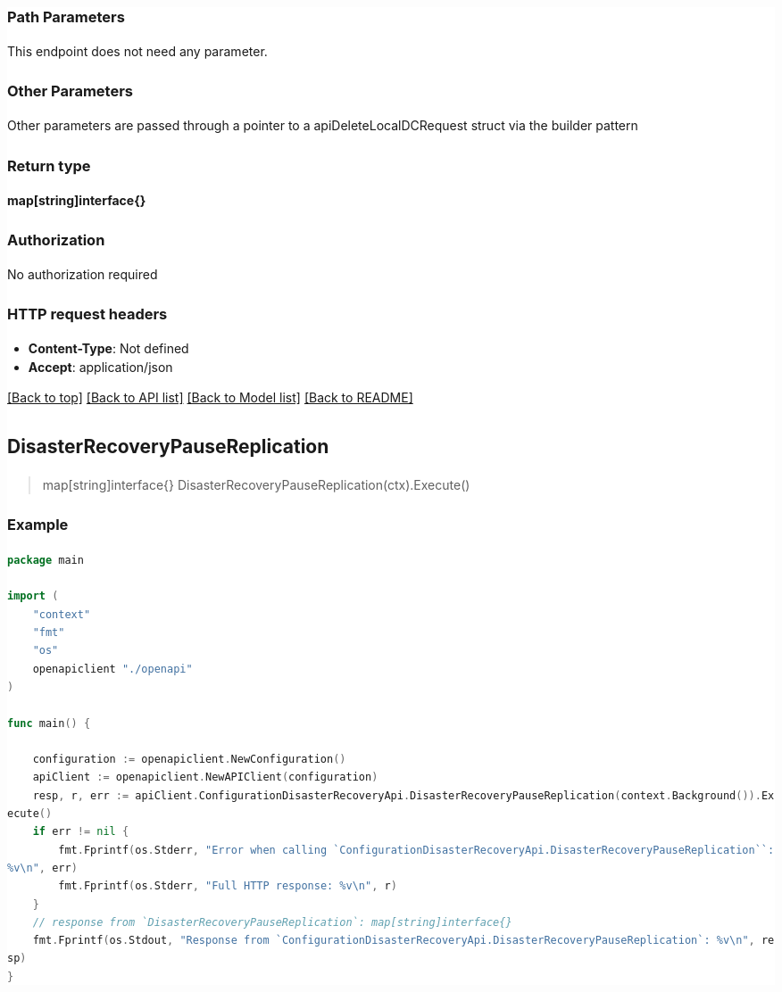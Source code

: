 ### Path Parameters

This endpoint does not need any parameter.

### Other Parameters

Other parameters are passed through a pointer to a apiDeleteLocalDCRequest struct via the builder pattern


### Return type

**map[string]interface{}**

### Authorization

No authorization required

### HTTP request headers

- **Content-Type**: Not defined
- **Accept**: application/json

[[Back to top]](#) [[Back to API list]](../README.md#documentation-for-api-endpoints)
[[Back to Model list]](../README.md#documentation-for-models)
[[Back to README]](../README.md)


## DisasterRecoveryPauseReplication

> map[string]interface{} DisasterRecoveryPauseReplication(ctx).Execute()





### Example

```go
package main

import (
    "context"
    "fmt"
    "os"
    openapiclient "./openapi"
)

func main() {

    configuration := openapiclient.NewConfiguration()
    apiClient := openapiclient.NewAPIClient(configuration)
    resp, r, err := apiClient.ConfigurationDisasterRecoveryApi.DisasterRecoveryPauseReplication(context.Background()).Execute()
    if err != nil {
        fmt.Fprintf(os.Stderr, "Error when calling `ConfigurationDisasterRecoveryApi.DisasterRecoveryPauseReplication``: %v\n", err)
        fmt.Fprintf(os.Stderr, "Full HTTP response: %v\n", r)
    }
    // response from `DisasterRecoveryPauseReplication`: map[string]interface{}
    fmt.Fprintf(os.Stdout, "Response from `ConfigurationDisasterRecoveryApi.DisasterRecoveryPauseReplication`: %v\n", resp)
}
```
